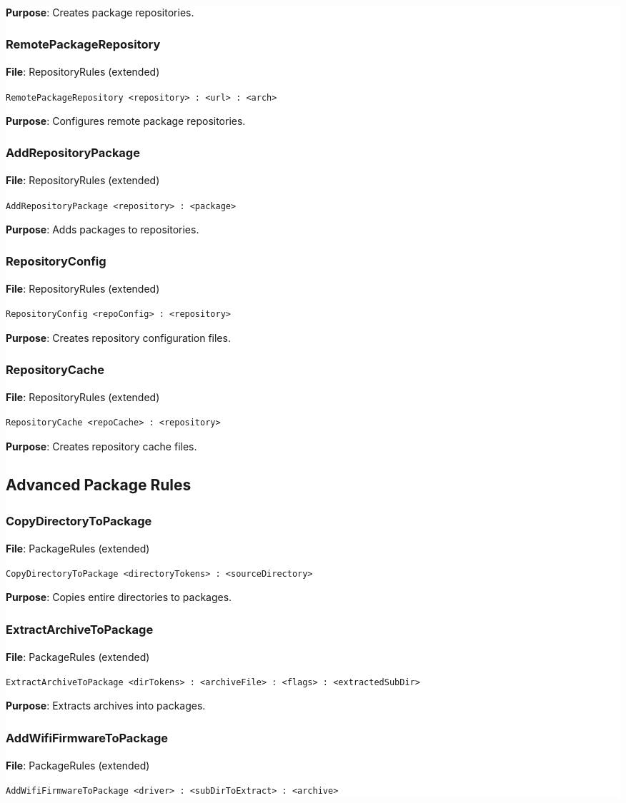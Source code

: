 **Purpose**: Creates package repositories.

### RemotePackageRepository
**File**: RepositoryRules (extended)
```jam
RemotePackageRepository <repository> : <url> : <arch>
```

**Purpose**: Configures remote package repositories.

### AddRepositoryPackage
**File**: RepositoryRules (extended)
```jam
AddRepositoryPackage <repository> : <package>
```

**Purpose**: Adds packages to repositories.

### RepositoryConfig
**File**: RepositoryRules (extended)
```jam
RepositoryConfig <repoConfig> : <repository>
```

**Purpose**: Creates repository configuration files.

### RepositoryCache
**File**: RepositoryRules (extended)
```jam
RepositoryCache <repoCache> : <repository>
```

**Purpose**: Creates repository cache files.

## Advanced Package Rules

### CopyDirectoryToPackage
**File**: PackageRules (extended)
```jam
CopyDirectoryToPackage <directoryTokens> : <sourceDirectory>
```

**Purpose**: Copies entire directories to packages.

### ExtractArchiveToPackage
**File**: PackageRules (extended)
```jam
ExtractArchiveToPackage <dirTokens> : <archiveFile> : <flags> : <extractedSubDir>
```

**Purpose**: Extracts archives into packages.

### AddWifiFirmwareToPackage
**File**: PackageRules (extended)
```jam
AddWifiFirmwareToPackage <driver> : <subDirToExtract> : <archive>
```
